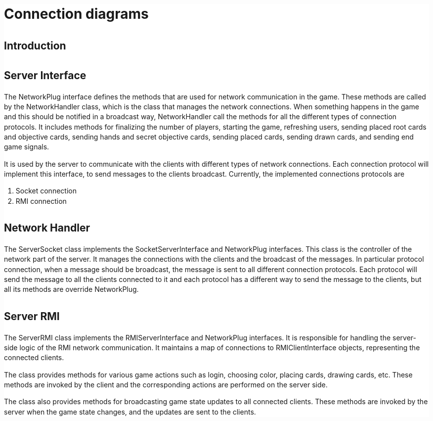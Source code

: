 # Connection diagrams

## Introduction

## Server Interface

The NetworkPlug interface defines the methods that are used for network communication in the game.
These methods are called by the NetworkHandler class, which is the class that manages the network connections.
When something happens in the game and this should be notified in a broadcast way, NetworkHandler call the methods for all the different types of connection protocols.
It includes methods for finalizing the number of players, starting the game, refreshing users, sending placed root cards and objective cards, sending hands and secret
objective cards, sending placed cards, sending drawn cards, and sending end game signals.

It is used by the server to communicate with the clients with different types
of network connections.
Each connection protocol will implement this interface, to send messages to the clients broadcast.
Currently, the implemented connections protocols are

1. Socket connection
2. RMI connection

## Network Handler

The ServerSocket class implements the SocketServerInterface and NetworkPlug interfaces.
This class is the controller of the network part of the server.
It manages the connections with the clients and the broadcast of the messages.
In particular protocol connection, when a message should be broadcast, the message is sent to all different connection protocols.
Each protocol will send the message to all the clients connected to it and each
protocol has a different way to send the message to the clients, but all its methods are override NetworkPlug.

## Server RMI

The ServerRMI class implements the RMIServerInterface and NetworkPlug interfaces.
It is responsible for handling the server-side logic of the RMI network communication.
It maintains a map of connections to RMIClientInterface objects, representing the connected clients.

The class provides methods for various game actions such as login, choosing color, placing cards, drawing cards, etc.
These methods are invoked by the client and the corresponding actions are performed on the server side.

The class also provides methods for broadcasting game state updates to all connected clients.
These methods are invoked by the server when the game state changes, and the updates are sent to the clients.
